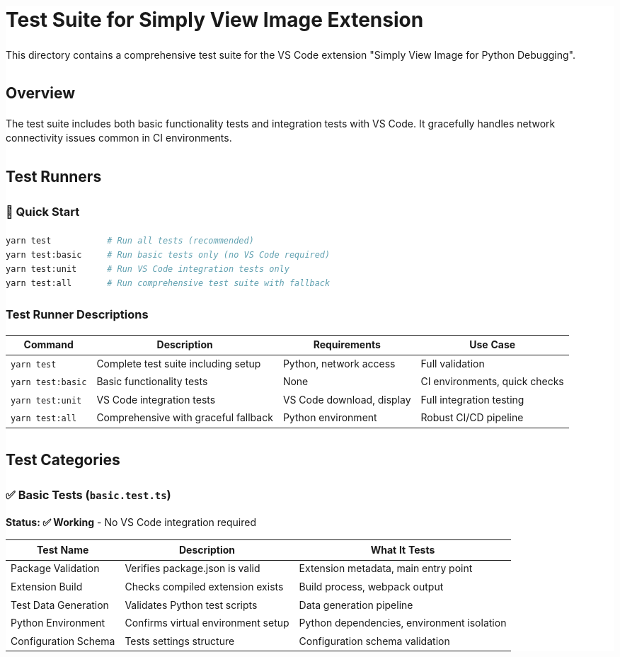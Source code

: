 # Test Suite for Simply View Image Extension

This directory contains a comprehensive test suite for the VS Code extension "Simply View Image for Python Debugging".

## Overview

The test suite includes both basic functionality tests and integration tests with VS Code. It gracefully handles network connectivity issues common in CI environments.

## Test Runners

### 🚀 Quick Start

```bash
yarn test           # Run all tests (recommended)
yarn test:basic     # Run basic tests only (no VS Code required)
yarn test:unit      # Run VS Code integration tests only
yarn test:all       # Run comprehensive test suite with fallback
```

### Test Runner Descriptions

| Command           | Description                          | Requirements              | Use Case                      |
| ----------------- | ------------------------------------ | ------------------------- | ----------------------------- |
| `yarn test`       | Complete test suite including setup  | Python, network access    | Full validation               |
| `yarn test:basic` | Basic functionality tests            | None                      | CI environments, quick checks |
| `yarn test:unit`  | VS Code integration tests            | VS Code download, display | Full integration testing      |
| `yarn test:all`   | Comprehensive with graceful fallback | Python environment        | Robust CI/CD pipeline         |

## Test Categories

### ✅ Basic Tests (`basic.test.ts`)

**Status: ✅ Working** - No VS Code integration required

| Test Name            | Description                        | What It Tests                              |
| -------------------- | ---------------------------------- | ------------------------------------------ |
| Package Validation   | Verifies package.json is valid     | Extension metadata, main entry point       |
| Extension Build      | Checks compiled extension exists   | Build process, webpack output              |
| Test Data Generation | Validates Python test scripts      | Data generation pipeline                   |
| Python Environment   | Confirms virtual environment setup | Python dependencies, environment isolation |
| Configuration Schema | Tests settings structure           | Configuration schema validation            |
